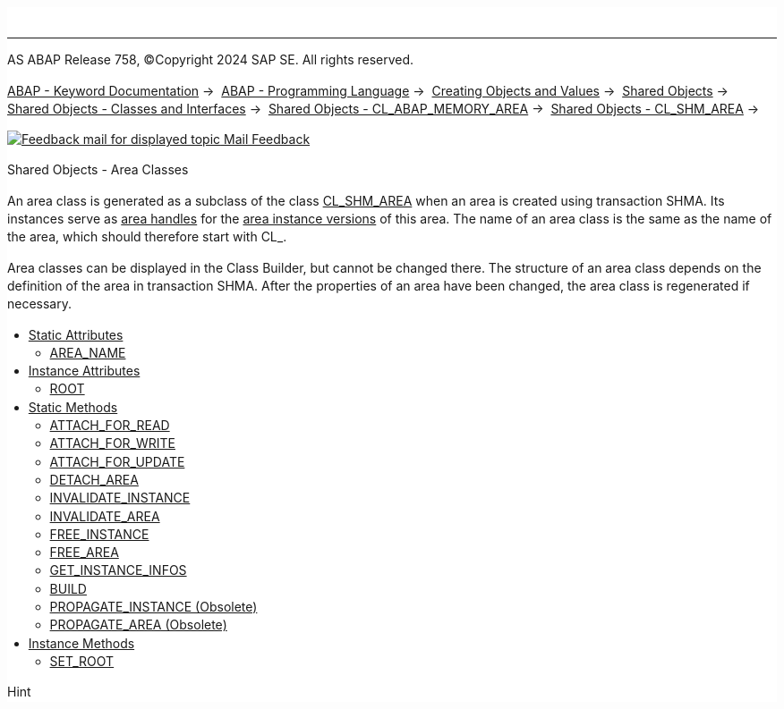   

* * *

AS ABAP Release 758, ©Copyright 2024 SAP SE. All rights reserved.

[ABAP - Keyword Documentation](https://help.sap.com/doc/abapdocu_758_index_htm/7.58/en-US/abenabap.htm) →  [ABAP - Programming Language](https://help.sap.com/doc/abapdocu_758_index_htm/7.58/en-US/abenabap_reference.htm) →  [Creating Objects and Values](https://help.sap.com/doc/abapdocu_758_index_htm/7.58/en-US/abencreate_objects.htm) →  [Shared Objects](https://help.sap.com/doc/abapdocu_758_index_htm/7.58/en-US/abenabap_shared_objects.htm) →  [Shared Objects - Classes and Interfaces](https://help.sap.com/doc/abapdocu_758_index_htm/7.58/en-US/abenshm_classes.htm) →  [Shared Objects - CL\_ABAP\_MEMORY\_AREA](https://help.sap.com/doc/abapdocu_758_index_htm/7.58/en-US/abenshm_cl_abap_memory_area.htm) →  [Shared Objects - CL\_SHM\_AREA](https://help.sap.com/doc/abapdocu_758_index_htm/7.58/en-US/abenshm_cl_shm_area.htm) → 

 [![](Mail.gif?object=Mail.gif "Feedback mail for displayed topic") Mail Feedback](mailto:f1_help@sap.com?subject=Feedback%20on%20ABAP%20Documentation&body=Document:%20Shared%20Objects%20-%20Area%20Classes%2C%20ABENSHM_AREA_CLASS%2C%20758%0D%0A%0D%0AError:%0D%0A%0D%0A%0D%0A%0D%0ASuggestion%20for%20improvement:)

Shared Objects - Area Classes

An area class is generated as a subclass of the class [CL\_SHM\_AREA](https://help.sap.com/doc/abapdocu_758_index_htm/7.58/en-US/abenshm_cl_shm_area.htm) when an area is created using transaction SHMA. Its instances serve as [area handles](https://help.sap.com/doc/abapdocu_758_index_htm/7.58/en-US/abenarea_handle_glosry.htm "Glossary Entry") for the [area instance versions](https://help.sap.com/doc/abapdocu_758_index_htm/7.58/en-US/abenarea_instance_version_glosry.htm "Glossary Entry") of this area. The name of an area class is the same as the name of the area, which should therefore start with CL\_.

Area classes can be displayed in the Class Builder, but cannot be changed there. The structure of an area class depends on the definition of the area in transaction SHMA. After the properties of an area have been changed, the area class is regenerated if necessary.

-   [Static Attributes](#@@ITOC@@ABENSHM_AREA_CLASS_1)
    -   [AREA\_NAME](#@@ITOC@@ABENSHM_AREA_CLASS_2)
-   [Instance Attributes](#@@ITOC@@ABENSHM_AREA_CLASS_3)
    -   [ROOT](#@@ITOC@@ABENSHM_AREA_CLASS_4)
-   [Static Methods](#@@ITOC@@ABENSHM_AREA_CLASS_5)
    -   [ATTACH\_FOR\_READ](#@@ITOC@@ABENSHM_AREA_CLASS_6)
    -   [ATTACH\_FOR\_WRITE](#@@ITOC@@ABENSHM_AREA_CLASS_7)
    -   [ATTACH\_FOR\_UPDATE](#@@ITOC@@ABENSHM_AREA_CLASS_8)
    -   [DETACH\_AREA](#@@ITOC@@ABENSHM_AREA_CLASS_9)
    -   [INVALIDATE\_INSTANCE](#@@ITOC@@ABENSHM_AREA_CLASS_10)
    -   [INVALIDATE\_AREA](#@@ITOC@@ABENSHM_AREA_CLASS_11)
    -   [FREE\_INSTANCE](#@@ITOC@@ABENSHM_AREA_CLASS_12)
    -   [FREE\_AREA](#@@ITOC@@ABENSHM_AREA_CLASS_13)
    -   [GET\_INSTANCE\_INFOS](#@@ITOC@@ABENSHM_AREA_CLASS_14)
    -   [BUILD](#@@ITOC@@ABENSHM_AREA_CLASS_15)
    -   [PROPAGATE\_INSTANCE (Obsolete)](#@@ITOC@@ABENSHM_AREA_CLASS_16)
    -   [PROPAGATE\_AREA (Obsolete)](#@@ITOC@@ABENSHM_AREA_CLASS_17)
-   [Instance Methods](#@@ITOC@@ABENSHM_AREA_CLASS_18)
    -   [SET\_ROOT](#@@ITOC@@ABENSHM_AREA_CLASS_19)

Hint
